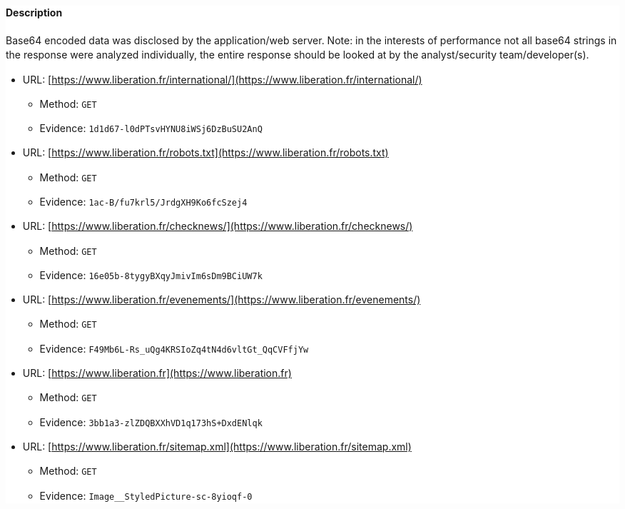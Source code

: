   
  
  
#### Description
<p>Base64 encoded data was disclosed by the application/web server. Note: in the interests of performance not all base64 strings in the response were analyzed individually, the entire response should be looked at by the analyst/security team/developer(s).</p>
  
  
  
* URL: [https://www.liberation.fr/international/](https://www.liberation.fr/international/)
  
  
  * Method: `GET`
  
  
  * Evidence: `1d1d67-l0dPTsvHYNU8iWSj6DzBuSU2AnQ`
  
  
  
  
* URL: [https://www.liberation.fr/robots.txt](https://www.liberation.fr/robots.txt)
  
  
  * Method: `GET`
  
  
  * Evidence: `1ac-B/fu7krl5/JrdgXH9Ko6fcSzej4`
  
  
  
  
* URL: [https://www.liberation.fr/checknews/](https://www.liberation.fr/checknews/)
  
  
  * Method: `GET`
  
  
  * Evidence: `16e05b-8tygyBXqyJmivIm6sDm9BCiUW7k`
  
  
  
  
* URL: [https://www.liberation.fr/evenements/](https://www.liberation.fr/evenements/)
  
  
  * Method: `GET`
  
  
  * Evidence: `F49Mb6L-Rs_uQg4KRSIoZq4tN4d6vltGt_QqCVFfjYw`
  
  
  
  
* URL: [https://www.liberation.fr](https://www.liberation.fr)
  
  
  * Method: `GET`
  
  
  * Evidence: `3bb1a3-zlZDQBXXhVD1q173hS+DxdENlqk`
  
  
  
  
* URL: [https://www.liberation.fr/sitemap.xml](https://www.liberation.fr/sitemap.xml)
  
  
  * Method: `GET`
  
  
  * Evidence: `Image__StyledPicture-sc-8yioqf-0`
  
  